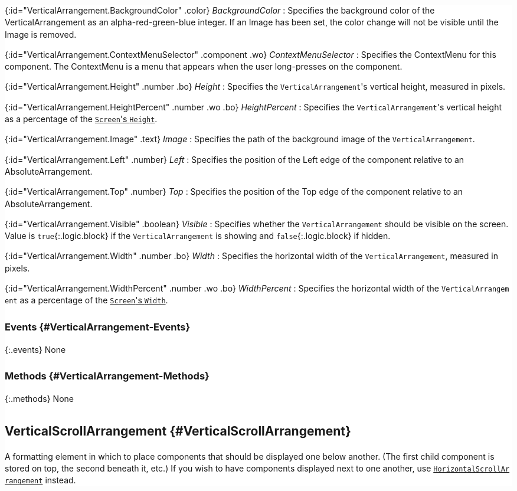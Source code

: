 {:id="VerticalArrangement.BackgroundColor" .color} *BackgroundColor*
: Specifies the background color of the VerticalArrangement as an alpha-red-green-blue
 integer.  If an Image has been set, the color change will not be visible
 until the Image is removed.

{:id="VerticalArrangement.ContextMenuSelector" .component .wo} *ContextMenuSelector*
: Specifies the ContextMenu for this component.  The ContextMenu is a menu that appears when the user long-presses on the component.

{:id="VerticalArrangement.Height" .number .bo} *Height*
: Specifies the `VerticalArrangement`'s vertical height, measured in pixels.

{:id="VerticalArrangement.HeightPercent" .number .wo .bo} *HeightPercent*
: Specifies the `VerticalArrangement`'s vertical height as a percentage
 of the [`Screen`'s `Height`](userinterface.html#Screen.Height).

{:id="VerticalArrangement.Image" .text} *Image*
: Specifies the path of the background image of the `VerticalArrangement`.

{:id="VerticalArrangement.Left" .number} *Left*
: Specifies the position of the Left edge of the component relative to an
 AbsoluteArrangement.

{:id="VerticalArrangement.Top" .number} *Top*
: Specifies the position of the Top edge of the component relative to an
 AbsoluteArrangement.

{:id="VerticalArrangement.Visible" .boolean} *Visible*
: Specifies whether the `VerticalArrangement` should be visible on the screen.  Value is `true`{:.logic.block}
 if the `VerticalArrangement` is showing and `false`{:.logic.block} if hidden.

{:id="VerticalArrangement.Width" .number .bo} *Width*
: Specifies the horizontal width of the `VerticalArrangement`, measured in pixels.

{:id="VerticalArrangement.WidthPercent" .number .wo .bo} *WidthPercent*
: Specifies the horizontal width of the `VerticalArrangement` as a percentage
 of the [`Screen`'s `Width`](userinterface.html#Screen.Width).

### Events  {#VerticalArrangement-Events}

{:.events}
None


### Methods  {#VerticalArrangement-Methods}

{:.methods}
None


## VerticalScrollArrangement  {#VerticalScrollArrangement}

A formatting element in which to place components that should be displayed one below another.
 (The first child component is stored on top, the second beneath it, etc.) If you wish to have
 components displayed next to one another, use [`HorizontalScrollArrangement`](#HorizontalScrollArrangement) instead.
